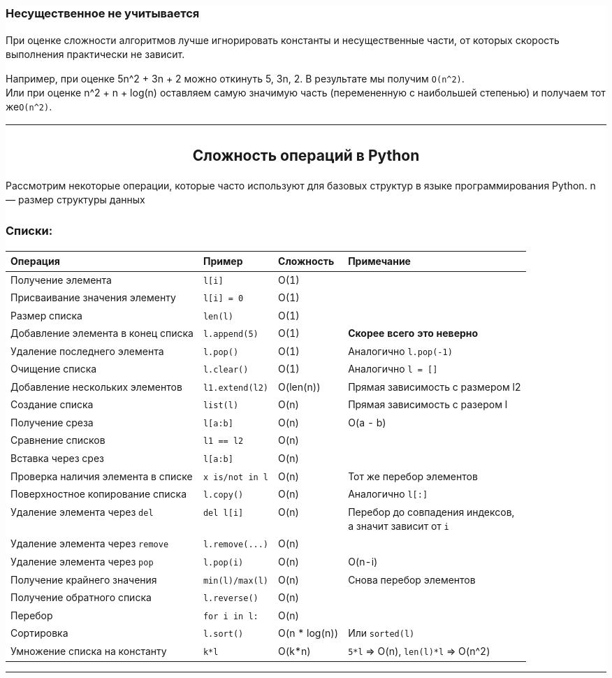 ### Несущественное не учитывается
При оценке сложности алгоритмов лучше игнорировать константы и несущественные части, от которых скорость выполнения практически не зависит.  

Например, при оценке 5n^2 + 3n + 2 можно откинуть 5, 3n, 2. В результате мы получим `O(n^2)`.  
Или при оценке n^2 + n + log(n) оставляем самую значимую часть (перемененную с наибольшей степенью) и получаем тот же`O(n^2)`.  

---
## <center>Сложность операций в Python</center>

Рассмотрим некоторые операции, которые часто используют для базовых структур в языке программирования Python.
n — размер структуры данных
### Списки:
|Операция|Пример|Сложность|Примечание|
|:--|:--|:--|:--|
|Получение элемента|`l[i]`|O(1)|
|Присваивание значения элементу|`l[i] = 0`|O(1)|
|Размер списка|`len(l)`|O(1)|
|Добавление элемента в конец списка|`l.append(5)`|O(1)|**Скорее всего это неверно**|
|Удаление последнего элемента|`l.pop()`|O(1)|Аналогично `l.pop(-1)`|
|Очищение списка|`l.clear()`|O(1)|Аналогично `l = []`|
|Добавление нескольких элементов|`l1.extend(l2)`|O(len(n))|Прямая зависимость с размером l2|
|Создание списка|`list(l)`|O(n)|Прямая зависимость с разером l|
|Получение среза|`l[a:b]`|O(n)|O(a - b)|
|Сравнение списков|`l1 == l2`|O(n)|
|Вставка через срез|`l[a:b]`|O(n)|
|Проверка наличия элемента в списке|`x is/not in l`|O(n)|Тот же перебор элементов|
|Поверхностное копирование списка|`l.copy()`|O(n)|Аналогично `l[:]`|
|Удаление элемента через `del`|`del l[i]`|O(n)|Перебор до совпадения индексов, <br>а значит зависит от `i`|
|Удаление элемента через `remove`|`l.remove(...)`|O(n)|
|Удаление элемента через `pop`|`l.pop(i)`|O(n)|O(n-i)|
|Получение крайнего значения|`min(l)/max(l)`|O(n)|Снова перебор элементов|
|Получение обратного списка|`l.reverse()`|O(n)|
|Перебор|`for i in l:`|O(n)|
|Сортировка|`l.sort()`|O(n * log(n))|Или `sorted(l)`|
|Умножение списка на константу|`k*l`|O(k*n)|`5*l` => O(n), `len(l)*l` => O(n^2)|

---